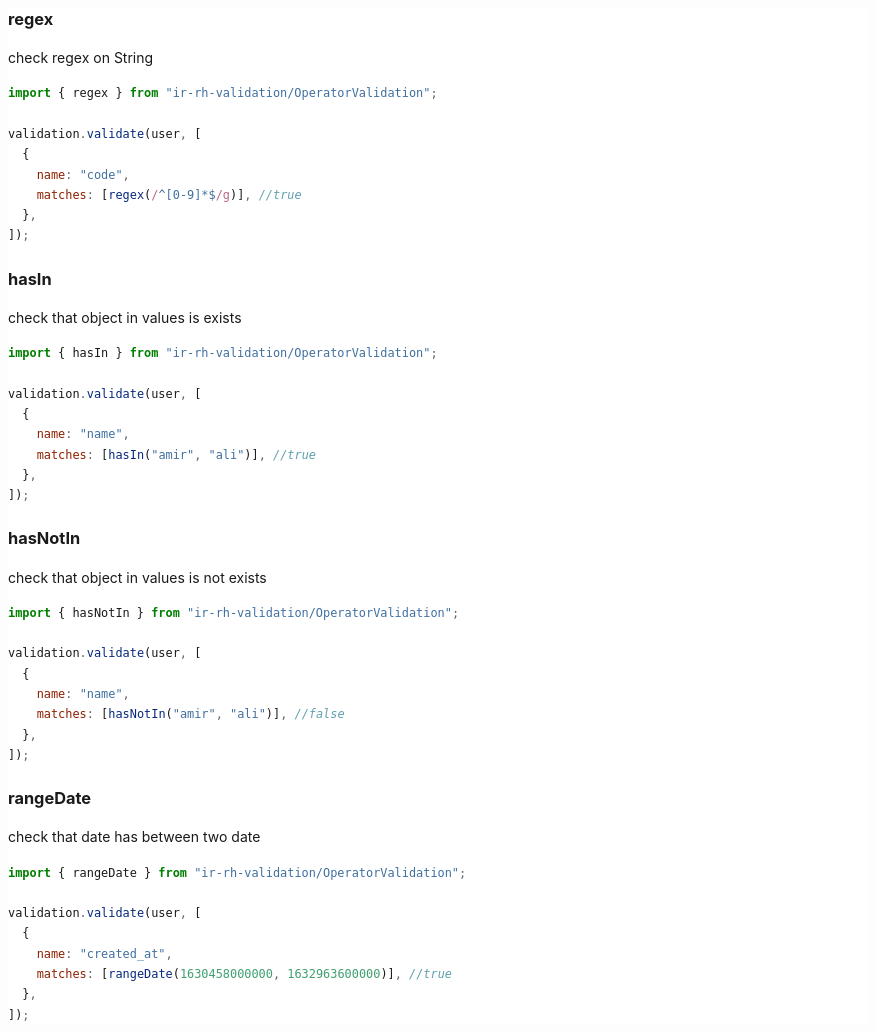### regex

check regex on String

```javascript
import { regex } from "ir-rh-validation/OperatorValidation";

validation.validate(user, [
  {
    name: "code",
    matches: [regex(/^[0-9]*$/g)], //true
  },
]);
```

### hasIn

check that object in values is exists

```javascript
import { hasIn } from "ir-rh-validation/OperatorValidation";

validation.validate(user, [
  {
    name: "name",
    matches: [hasIn("amir", "ali")], //true
  },
]);
```

### hasNotIn

check that object in values is not exists

```javascript
import { hasNotIn } from "ir-rh-validation/OperatorValidation";

validation.validate(user, [
  {
    name: "name",
    matches: [hasNotIn("amir", "ali")], //false
  },
]);
```

### rangeDate

check that date has between two date

```javascript
import { rangeDate } from "ir-rh-validation/OperatorValidation";

validation.validate(user, [
  {
    name: "created_at",
    matches: [rangeDate(1630458000000, 1632963600000)], //true
  },
]);
```
